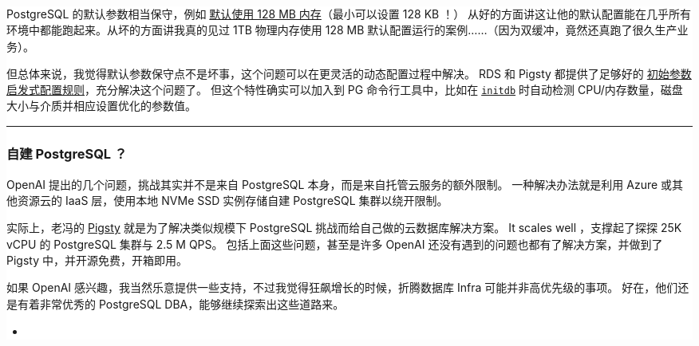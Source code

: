 PostgreSQL 的默认参数相当保守，例如 [默认使用 128 MB 内存](https://www.postgresql.org/docs/current/runtime-config-resource.html#GUC-SHARED-BUFFERS)（最小可以设置 128 KB ！） 从好的方面讲这让他的默认配置能在几乎所有环境中都能跑起来。从坏的方面讲我真的见过 1TB 物理内存使用 128 MB 默认配置运行的案例……（因为双缓冲，竟然还真跑了很久生产业务）。

但总体来说，我觉得默认参数保守点不是坏事，这个问题可以在更灵活的动态配置过程中解决。 RDS 和 Pigsty 都提供了足够好的 [初始参数启发式配置规则](https://github.com/pgsty/pigsty/blob/main/roles/pgsql/templates/oltp.yml#L13)，充分解决这个问题了。 但这个特性确实可以加入到 PG 命令行工具中，比如在 [`initdb`](https://www.postgresql.org/docs/current/app-initdb.html) 时自动检测 CPU/内存数量，磁盘大小与介质并相应设置优化的参数值。

------

### 自建 PostgreSQL ？

OpenAI 提出的几个问题，挑战其实并不是来自 PostgreSQL 本身，而是来自托管云服务的额外限制。 一种解决办法就是利用 Azure 或其他资源云的 IaaS 层，使用本地 NVMe SSD 实例存储自建 PostgreSQL 集群以绕开限制。

实际上，老冯的 [Pigsty](https://pgsty.com/) 就是为了解决类似规模下 PostgreSQL 挑战而给自己做的云数据库解决方案。 It scales well ，支撑起了探探 25K vCPU 的 PostgreSQL 集群与 2.5 M QPS。 包括上面这些问题，甚至是许多 OpenAI 还没有遇到的问题也都有了解决方案，并做到了 Pigsty 中，并开源免费，开箱即用。

如果 OpenAI 感兴趣，我当然乐意提供一些支持，不过我觉得狂飙增长的时候，折腾数据库 Infra 可能并非高优先级的事项。 好在，他们还是有着非常优秀的 PostgreSQL DBA，能够继续探索出这些道路来。

-